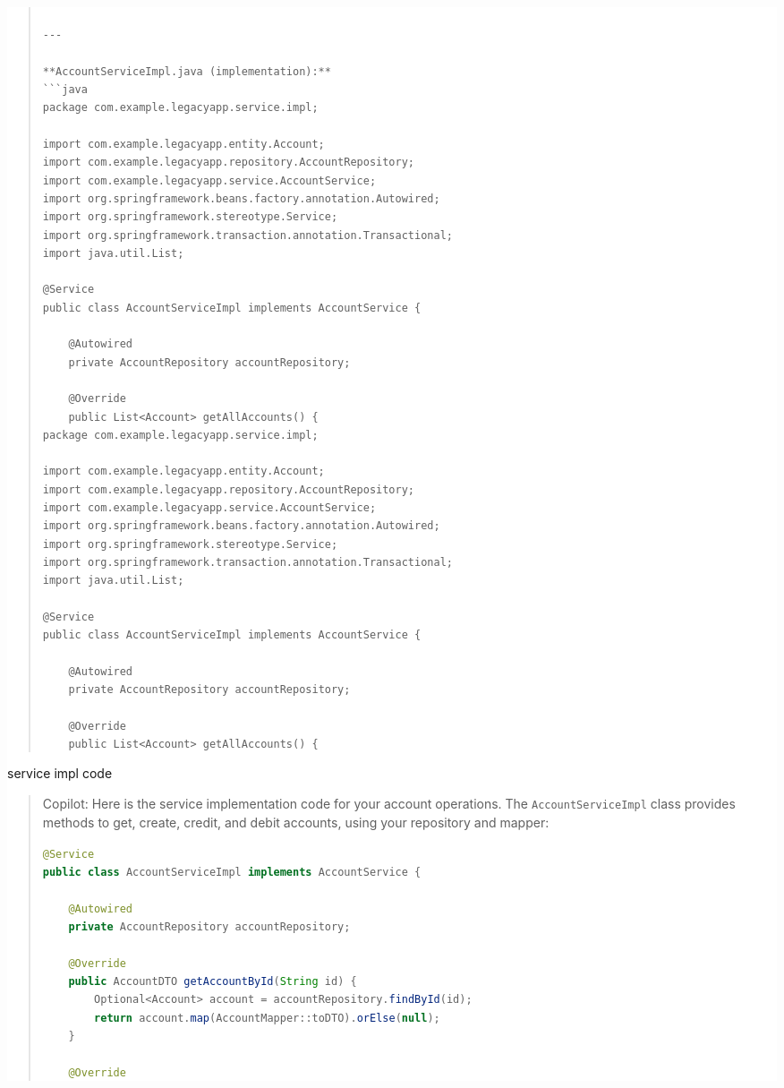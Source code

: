 > ```
> 
> ---
> 
> **AccountServiceImpl.java (implementation):**
> ```java
> package com.example.legacyapp.service.impl;
> 
> import com.example.legacyapp.entity.Account;
> import com.example.legacyapp.repository.AccountRepository;
> import com.example.legacyapp.service.AccountService;
> import org.springframework.beans.factory.annotation.Autowired;
> import org.springframework.stereotype.Service;
> import org.springframework.transaction.annotation.Transactional;
> import java.util.List;
> 
> @Service
> public class AccountServiceImpl implements AccountService {
> 
>     @Autowired
>     private AccountRepository accountRepository;
> 
>     @Override
>     public List<Account> getAllAccounts() {
> package com.example.legacyapp.service.impl;
> 
> import com.example.legacyapp.entity.Account;
> import com.example.legacyapp.repository.AccountRepository;
> import com.example.legacyapp.service.AccountService;
> import org.springframework.beans.factory.annotation.Autowired;
> import org.springframework.stereotype.Service;
> import org.springframework.transaction.annotation.Transactional;
> import java.util.List;
> 
> @Service
> public class AccountServiceImpl implements AccountService {
> 
>     @Autowired
>     private AccountRepository accountRepository;
> 
>     @Override
>     public List<Account> getAllAccounts() {
> 

service impl code

> Copilot: Here is the service implementation code for your account operations. The `AccountServiceImpl` class provides methods to get, create, credit, and debit accounts, using your repository and mapper:
> 
> ```java
> @Service
> public class AccountServiceImpl implements AccountService {
> 
>     @Autowired
>     private AccountRepository accountRepository;
> 
>     @Override
>     public AccountDTO getAccountById(String id) {
>         Optional<Account> account = accountRepository.findById(id);
>         return account.map(AccountMapper::toDTO).orElse(null);
>     }
> 
>     @Override